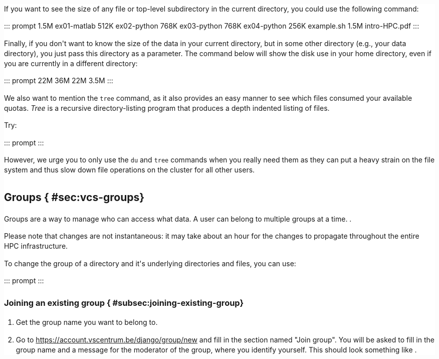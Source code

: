 If you want to see the size of any file or top-level subdirectory in the
current directory, you could use the following command:

::: prompt
1.5M ex01-matlab 512K ex02-python 768K ex03-python 768K ex04-python 256K
example.sh 1.5M intro-HPC.pdf
:::

Finally, if you don't want to know the size of the data in your current
directory, but in some other directory (e.g., your data directory), you
just pass this directory as a parameter. The command below will show the
disk use in your home directory, even if you are currently in a
different directory:

::: prompt
22M 36M 22M 3.5M
:::

We also want to mention the `tree` command, as it also provides an easy
manner to see which files consumed your available quotas. *Tree* is a
recursive directory-listing program that produces a depth indented
listing of files.

Try:

::: prompt
:::

However, we urge you to only use the `du` and `tree` commands when you
really need them as they can put a heavy strain on the file system and
thus slow down file operations on the cluster for all other users.

## Groups { #sec:vcs-groups}

Groups are a way to manage who can access what data. A user can belong
to multiple groups at a time. .

Please note that changes are not instantaneous: it may take about an
hour for the changes to propagate throughout the entire HPC
infrastructure.

To change the group of a directory and it's underlying directories and
files, you can use:

::: prompt
:::

### Joining an existing group { #subsec:joining-existing-group}

1.  Get the group name you want to belong to.

2.  Go to <https://account.vscentrum.be/django/group/new> and fill in
    the section named "Join group". You will be asked to fill in the
    group name and a message for the moderator of the group, where you
    identify yourself. This should look something like .
